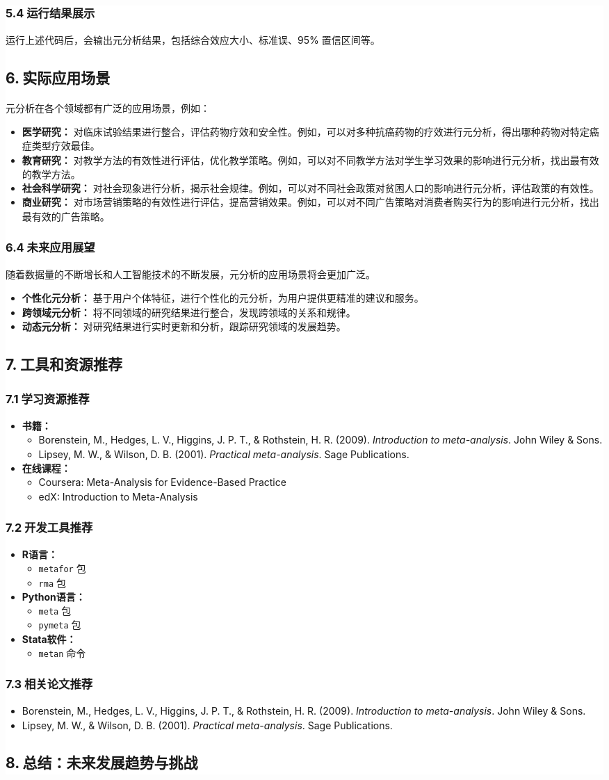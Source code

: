 ### 5.4  运行结果展示

运行上述代码后，会输出元分析结果，包括综合效应大小、标准误、95% 置信区间等。

## 6. 实际应用场景

元分析在各个领域都有广泛的应用场景，例如：

* **医学研究：** 对临床试验结果进行整合，评估药物疗效和安全性。例如，可以对多种抗癌药物的疗效进行元分析，得出哪种药物对特定癌症类型疗效最佳。
* **教育研究：** 对教学方法的有效性进行评估，优化教学策略。例如，可以对不同教学方法对学生学习效果的影响进行元分析，找出最有效的教学方法。
* **社会科学研究：** 对社会现象进行分析，揭示社会规律。例如，可以对不同社会政策对贫困人口的影响进行元分析，评估政策的有效性。
* **商业研究：** 对市场营销策略的有效性进行评估，提高营销效果。例如，可以对不同广告策略对消费者购买行为的影响进行元分析，找出最有效的广告策略。

### 6.4  未来应用展望

随着数据量的不断增长和人工智能技术的不断发展，元分析的应用场景将会更加广泛。

* **个性化元分析：** 基于用户个体特征，进行个性化的元分析，为用户提供更精准的建议和服务。
* **跨领域元分析：** 将不同领域的研究结果进行整合，发现跨领域的关系和规律。
* **动态元分析：** 对研究结果进行实时更新和分析，跟踪研究领域的发展趋势。

## 7. 工具和资源推荐

### 7.1  学习资源推荐

* **书籍：**
    * Borenstein, M., Hedges, L. V., Higgins, J. P. T., & Rothstein, H. R. (2009). *Introduction to meta-analysis*. John Wiley & Sons.
    * Lipsey, M. W., & Wilson, D. B. (2001). *Practical meta-analysis*. Sage Publications.
* **在线课程：**
    * Coursera: Meta-Analysis for Evidence-Based Practice
    * edX: Introduction to Meta-Analysis

### 7.2  开发工具推荐

* **R语言：**
    * `metafor` 包
    * `rma` 包
* **Python语言：**
    * `meta` 包
    * `pymeta` 包
* **Stata软件：**
    * `metan` 命令

### 7.3  相关论文推荐

* Borenstein, M., Hedges, L. V., Higgins, J. P. T., & Rothstein, H. R. (2009). *Introduction to meta-analysis*. John Wiley & Sons.
* Lipsey, M. W., & Wilson, D. B. (2001). *Practical meta-analysis*. Sage Publications.

## 8. 总结：未来发展趋势与挑战
